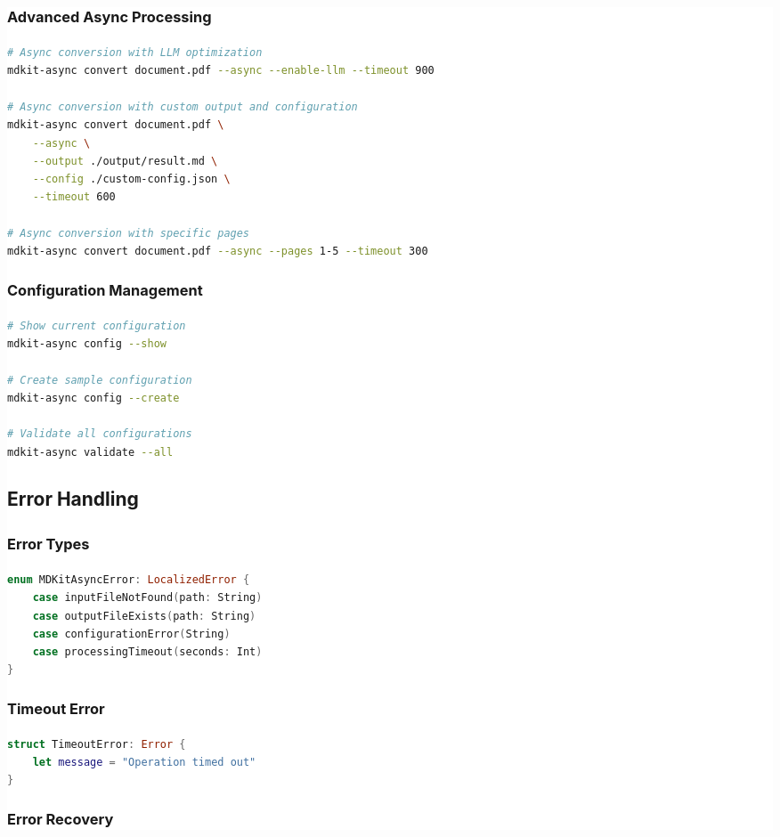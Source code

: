 ### Advanced Async Processing

```bash
# Async conversion with LLM optimization
mdkit-async convert document.pdf --async --enable-llm --timeout 900

# Async conversion with custom output and configuration
mdkit-async convert document.pdf \
    --async \
    --output ./output/result.md \
    --config ./custom-config.json \
    --timeout 600

# Async conversion with specific pages
mdkit-async convert document.pdf --async --pages 1-5 --timeout 300
```

### Configuration Management

```bash
# Show current configuration
mdkit-async config --show

# Create sample configuration
mdkit-async config --create

# Validate all configurations
mdkit-async validate --all
```

## Error Handling

### Error Types

```swift
enum MDKitAsyncError: LocalizedError {
    case inputFileNotFound(path: String)
    case outputFileExists(path: String)
    case configurationError(String)
    case processingTimeout(seconds: Int)
}
```

### Timeout Error

```swift
struct TimeoutError: Error {
    let message = "Operation timed out"
}
```

### Error Recovery
